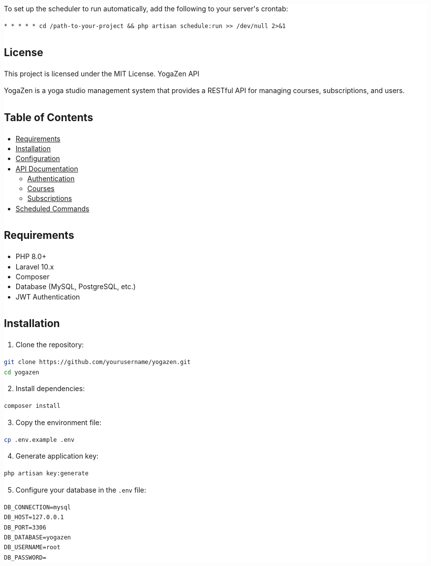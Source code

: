 To set up the scheduler to run automatically, add the following to your server's crontab:
```
* * * * * cd /path-to-your-project && php artisan schedule:run >> /dev/null 2>&1
```

## License
This project is licensed under the MIT License. YogaZen API

YogaZen is a yoga studio management system that provides a RESTful API for managing courses, subscriptions, and users.

## Table of Contents
- [Requirements](#requirements)
- [Installation](#installation)
- [Configuration](#configuration)
- [API Documentation](#api-documentation)
    - [Authentication](#authentication)
    - [Courses](#courses)
    - [Subscriptions](#subscriptions)
- [Scheduled Commands](#scheduled-commands)

## Requirements
- PHP 8.0+
- Laravel 10.x
- Composer
- Database (MySQL, PostgreSQL, etc.)
- JWT Authentication

## Installation
1. Clone the repository:
```bash
git clone https://github.com/yourusername/yogazen.git
cd yogazen
```

2. Install dependencies:
```bash
composer install
```

3. Copy the environment file:
```bash
cp .env.example .env
```

4. Generate application key:
```bash
php artisan key:generate
```

5. Configure your database in the `.env` file:
```
DB_CONNECTION=mysql
DB_HOST=127.0.0.1
DB_PORT=3306
DB_DATABASE=yogazen
DB_USERNAME=root
DB_PASSWORD=
```
